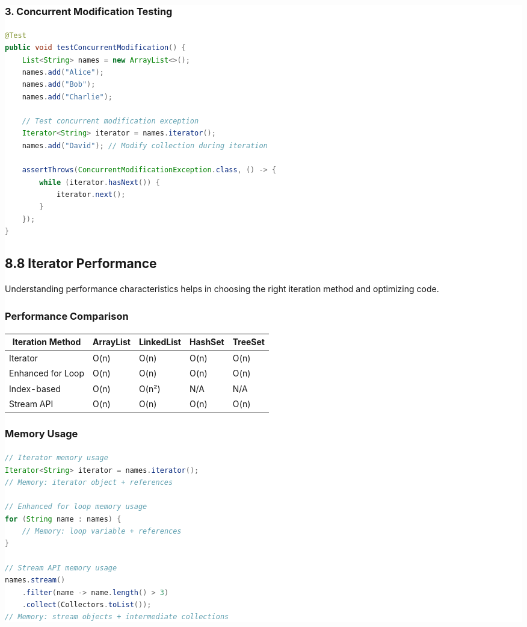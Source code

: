 ### 3. Concurrent Modification Testing

```java
@Test
public void testConcurrentModification() {
    List<String> names = new ArrayList<>();
    names.add("Alice");
    names.add("Bob");
    names.add("Charlie");
    
    // Test concurrent modification exception
    Iterator<String> iterator = names.iterator();
    names.add("David"); // Modify collection during iteration
    
    assertThrows(ConcurrentModificationException.class, () -> {
        while (iterator.hasNext()) {
            iterator.next();
        }
    });
}
```

## 8.8 Iterator Performance

Understanding performance characteristics helps in choosing the right iteration method and optimizing code.

### Performance Comparison

| Iteration Method | ArrayList | LinkedList | HashSet | TreeSet |
|------------------|-----------|------------|---------|---------|
| Iterator | O(n) | O(n) | O(n) | O(n) |
| Enhanced for Loop | O(n) | O(n) | O(n) | O(n) |
| Index-based | O(n) | O(n²) | N/A | N/A |
| Stream API | O(n) | O(n) | O(n) | O(n) |

### Memory Usage

```java
// Iterator memory usage
Iterator<String> iterator = names.iterator();
// Memory: iterator object + references

// Enhanced for loop memory usage
for (String name : names) {
    // Memory: loop variable + references
}

// Stream API memory usage
names.stream()
    .filter(name -> name.length() > 3)
    .collect(Collectors.toList());
// Memory: stream objects + intermediate collections
```
